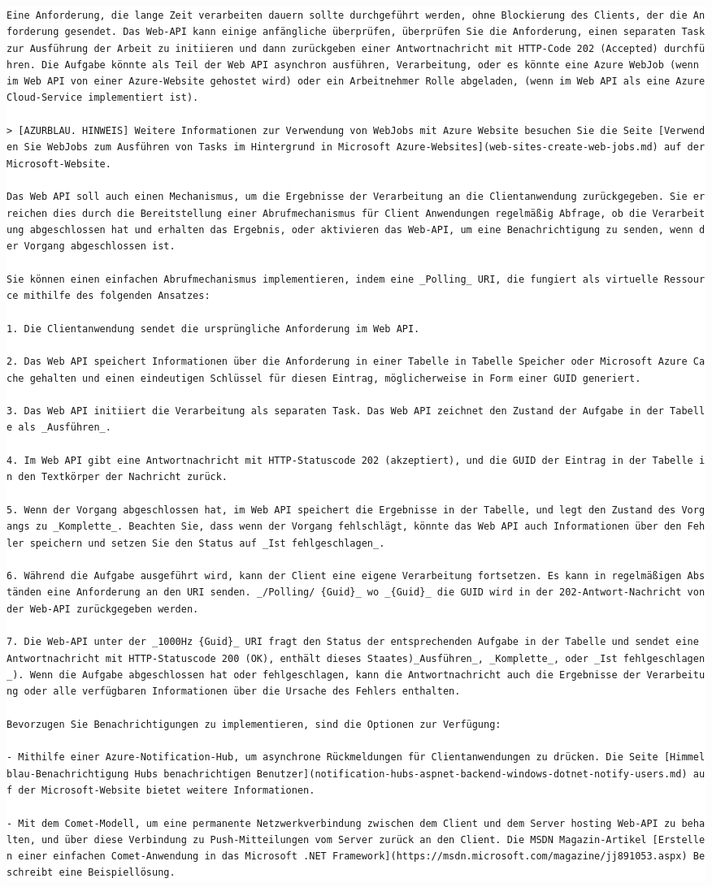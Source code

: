 	Eine Anforderung, die lange Zeit verarbeiten dauern sollte durchgeführt werden, ohne Blockierung des Clients, der die Anforderung gesendet. Das Web-API kann einige anfängliche überprüfen, überprüfen Sie die Anforderung, einen separaten Task zur Ausführung der Arbeit zu initiieren und dann zurückgeben einer Antwortnachricht mit HTTP-Code 202 (Accepted) durchführen. Die Aufgabe könnte als Teil der Web API asynchron ausführen, Verarbeitung, oder es könnte eine Azure WebJob (wenn im Web API von einer Azure-Website gehostet wird) oder ein Arbeitnehmer Rolle abgeladen, (wenn im Web API als eine Azure Cloud-Service implementiert ist).

	> [AZURBLAU. HINWEIS] Weitere Informationen zur Verwendung von WebJobs mit Azure Website besuchen Sie die Seite [Verwenden Sie WebJobs zum Ausführen von Tasks im Hintergrund in Microsoft Azure-Websites](web-sites-create-web-jobs.md) auf der Microsoft-Website.

	Das Web API soll auch einen Mechanismus, um die Ergebnisse der Verarbeitung an die Clientanwendung zurückgegeben. Sie erreichen dies durch die Bereitstellung einer Abrufmechanismus für Client Anwendungen regelmäßig Abfrage, ob die Verarbeitung abgeschlossen hat und erhalten das Ergebnis, oder aktivieren das Web-API, um eine Benachrichtigung zu senden, wenn der Vorgang abgeschlossen ist.

	Sie können einen einfachen Abrufmechanismus implementieren, indem eine _Polling_ URI, die fungiert als virtuelle Ressource mithilfe des folgenden Ansatzes:

	1. Die Clientanwendung sendet die ursprüngliche Anforderung im Web API.

	2. Das Web API speichert Informationen über die Anforderung in einer Tabelle in Tabelle Speicher oder Microsoft Azure Cache gehalten und einen eindeutigen Schlüssel für diesen Eintrag, möglicherweise in Form einer GUID generiert.

	3. Das Web API initiiert die Verarbeitung als separaten Task. Das Web API zeichnet den Zustand der Aufgabe in der Tabelle als _Ausführen_.

	4. Im Web API gibt eine Antwortnachricht mit HTTP-Statuscode 202 (akzeptiert), und die GUID der Eintrag in der Tabelle in den Textkörper der Nachricht zurück.

	5. Wenn der Vorgang abgeschlossen hat, im Web API speichert die Ergebnisse in der Tabelle, und legt den Zustand des Vorgangs zu _Komplette_. Beachten Sie, dass wenn der Vorgang fehlschlägt, könnte das Web API auch Informationen über den Fehler speichern und setzen Sie den Status auf _Ist fehlgeschlagen_.

	6. Während die Aufgabe ausgeführt wird, kann der Client eine eigene Verarbeitung fortsetzen. Es kann in regelmäßigen Abständen eine Anforderung an den URI senden. _/Polling/ {Guid}_ wo _{Guid}_ die GUID wird in der 202-Antwort-Nachricht von der Web-API zurückgegeben werden.

	7. Die Web-API unter der _1000Hz {Guid}_ URI fragt den Status der entsprechenden Aufgabe in der Tabelle und sendet eine Antwortnachricht mit HTTP-Statuscode 200 (OK), enthält dieses Staates)_Ausführen_, _Komplette_, oder _Ist fehlgeschlagen_). Wenn die Aufgabe abgeschlossen hat oder fehlgeschlagen, kann die Antwortnachricht auch die Ergebnisse der Verarbeitung oder alle verfügbaren Informationen über die Ursache des Fehlers enthalten.

	Bevorzugen Sie Benachrichtigungen zu implementieren, sind die Optionen zur Verfügung:

	- Mithilfe einer Azure-Notification-Hub, um asynchrone Rückmeldungen für Clientanwendungen zu drücken. Die Seite [Himmelblau-Benachrichtigung Hubs benachrichtigen Benutzer](notification-hubs-aspnet-backend-windows-dotnet-notify-users.md) auf der Microsoft-Website bietet weitere Informationen.

	- Mit dem Comet-Modell, um eine permanente Netzwerkverbindung zwischen dem Client und dem Server hosting Web-API zu behalten, und über diese Verbindung zu Push-Mitteilungen vom Server zurück an den Client. Die MSDN Magazin-Artikel [Erstellen einer einfachen Comet-Anwendung in das Microsoft .NET Framework](https://msdn.microsoft.com/magazine/jj891053.aspx) Beschreibt eine Beispiellösung.
